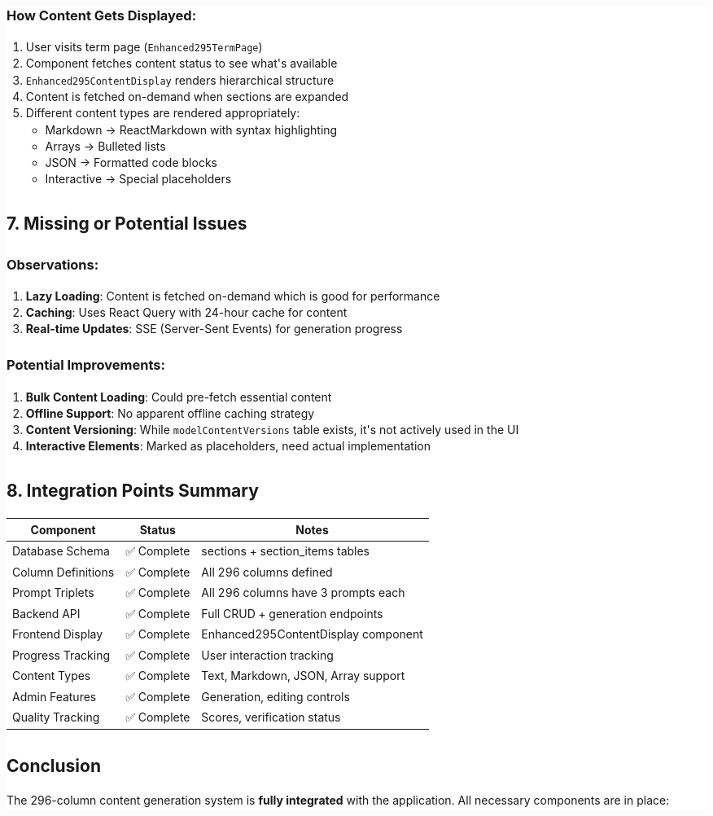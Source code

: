 ### How Content Gets Displayed:
1. User visits term page (`Enhanced295TermPage`)
2. Component fetches content status to see what's available
3. `Enhanced295ContentDisplay` renders hierarchical structure
4. Content is fetched on-demand when sections are expanded
5. Different content types are rendered appropriately:
   - Markdown → ReactMarkdown with syntax highlighting
   - Arrays → Bulleted lists
   - JSON → Formatted code blocks
   - Interactive → Special placeholders

## 7. Missing or Potential Issues

### Observations:
1. **Lazy Loading**: Content is fetched on-demand which is good for performance
2. **Caching**: Uses React Query with 24-hour cache for content
3. **Real-time Updates**: SSE (Server-Sent Events) for generation progress

### Potential Improvements:
1. **Bulk Content Loading**: Could pre-fetch essential content
2. **Offline Support**: No apparent offline caching strategy
3. **Content Versioning**: While `modelContentVersions` table exists, it's not actively used in the UI
4. **Interactive Elements**: Marked as placeholders, need actual implementation

## 8. Integration Points Summary

| Component | Status | Notes |
|-----------|---------|-------|
| Database Schema | ✅ Complete | sections + section_items tables |
| Column Definitions | ✅ Complete | All 296 columns defined |
| Prompt Triplets | ✅ Complete | All 296 columns have 3 prompts each |
| Backend API | ✅ Complete | Full CRUD + generation endpoints |
| Frontend Display | ✅ Complete | Enhanced295ContentDisplay component |
| Progress Tracking | ✅ Complete | User interaction tracking |
| Content Types | ✅ Complete | Text, Markdown, JSON, Array support |
| Admin Features | ✅ Complete | Generation, editing controls |
| Quality Tracking | ✅ Complete | Scores, verification status |

## Conclusion

The 296-column content generation system is **fully integrated** with the application. All necessary components are in place:

